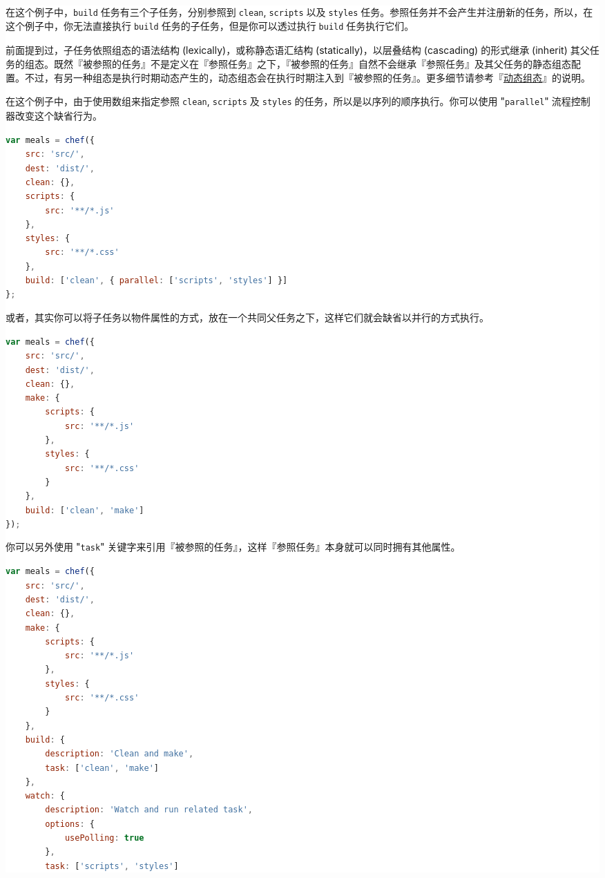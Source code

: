 在这个例子中，`build` 任务有三个子任务，分别参照到 `clean`, `scripts` 以及 `styles` 任务。参照任务并不会产生并注册新的任务，所以，在这个例子中，你无法直接执行 `build` 任务的子任务，但是你可以透过执行 `build` 任务执行它们。

前面提到过，子任务依照组态的语法结构 (lexically)，或称静态语汇结构 (statically)，以层叠结构 (cascading) 的形式继承 (inherit) 其父任务的组态。既然『被参照的任务』不是定义在『参照任务』之下，『被参照的任务』自然不会继承『参照任务』及其父任务的静态组态配置。不过，有另一种组态是执行时期动态产生的，动态组态会在执行时期注入到『被参照的任务』。更多细节请参考『[动态组态](#dynamic-configuration)』的说明。

在这个例子中，由于使用数组来指定参照 `clean`, `scripts` 及 `styles` 的任务，所以是以序列的顺序执行。你可以使用 "`parallel`" 流程控制器改变这个缺省行为。

``` javascript
var meals = chef({
    src: 'src/',
    dest: 'dist/',
    clean: {},
    scripts: {
        src: '**/*.js'
    },
    styles: {
        src: '**/*.css'
    },
    build: ['clean', { parallel: ['scripts', 'styles'] }]
};
```

或者，其实你可以将子任务以物件属性的方式，放在一个共同父任务之下，这样它们就会缺省以并行的方式执行。

``` javascript
var meals = chef({
    src: 'src/',
    dest: 'dist/',
    clean: {},
    make: {
        scripts: {
            src: '**/*.js'
        },
        styles: {
            src: '**/*.css'
        }
    },
    build: ['clean', 'make']
});
```

你可以另外使用 "`task`" 关键字来引用『被参照的任务』，这样『参照任务』本身就可以同时拥有其他属性。

``` javascript
var meals = chef({
    src: 'src/',
    dest: 'dist/',
    clean: {},
    make: {
        scripts: {
            src: '**/*.js'
        },
        styles: {
            src: '**/*.css'
        }
    },
    build: {
        description: 'Clean and make',
        task: ['clean', 'make']
    },
    watch: {
        description: 'Watch and run related task',
        options: {
            usePolling: true
        },
        task: ['scripts', 'styles']
```